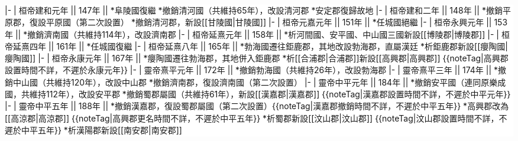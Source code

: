 |- 
| 桓帝建和元年 || 147年 || 
*阜陵國復繼
*撤銷清河國（共維持65年），改設清河郡
*安定郡復歸故地
|- 
| 桓帝建和二年 || 148年 || 
*撤銷平原郡，復設平原國（第二次設置）
*撤銷清河郡，新設[[甘陵國|甘陵國]]
|- 
| 桓帝元嘉元年 || 151年 || 
*任城國絕繼
|- 
| 桓帝永興元年 || 153年 || 
*撤銷濟南國（共維持114年），改設濟南郡
|- 
| 桓帝延熹元年 || 158年 || 
*析河間國、安平國、中山國三國新設[[博陵郡|博陵郡]]
|- 
| 桓帝延熹四年 || 161年 || 
*任城國復繼
|- 
| 桓帝延熹八年 || 165年 || 
*勃海國遷往鉅鹿郡，其地改設勃海郡，直屬漢廷
*析鉅鹿郡新設[[癭陶國|癭陶國]]
|- 
| 桓帝永康元年 || 167年 || 
*癭陶國遷往勃海郡，其地併入鉅鹿郡
*析[[合浦郡|合浦郡]]新設[[高興郡|高興郡]] {{noteTag|高興郡設置時間不詳，不遲於永康元年}}
|- 
| 靈帝熹平元年 || 172年 || 
*撤銷勃海國（共維持26年），改設勃海郡
|- 
| 靈帝熹平三年 || 174年 || 
*撤銷中山國（共維持120年），改設中山郡
*撤銷濟南郡，復設濟南國（第二次設置）
|- 
| 靈帝中平元年 || 184年 || 
*撤銷安平國（連同原樂成國，共維持112年），改設安平郡
*撤銷蜀郡屬國（共維持61年），新設[[漢嘉郡|漢嘉郡]] {{noteTag|漢嘉郡設置時間不詳，不遲於中平元年}}
|- 
| 靈帝中平五年 || 188年 || 
*撤銷漢嘉郡，復設蜀郡屬國（第二次設置）{{noteTag|漢嘉郡撤銷時間不詳，不遲於中平五年}}
*高興郡改為[[高涼郡|高涼郡]] {{noteTag|高興郡更名時間不詳，不遲於中平五年}}
*析蜀郡新設[[汶山郡|汶山郡]] {{noteTag|汶山郡設置時間不詳，不遲於中平五年}}
*析漢陽郡新設[[南安郡|南安郡]]